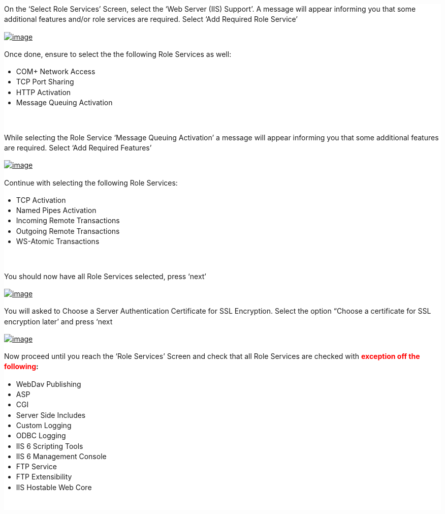 On the ‘Select Role Services’ Screen, select the ‘Web Server (IIS) Support’. A message will appear informing you that some additional features and/or role services are required. Select ‘Add Required Role Service’

<a href="https://blogbrauwersimages.blob.core.windows.net/images/uploads/2011/04/image72.png"><img style="background-image: none; margin: 0px; padding-left: 0px; padding-right: 0px; display: inline; padding-top: 0px; border-width: 0px;" title="image" alt="image" src="https://blogbrauwersimages.blob.core.windows.net/images/uploads/2011/04/image_thumb72.png" width="244" height="179" border="0" /></a>

Once done, ensure to select the the following Role Services as well:
<ul>
	<li>COM+ Network Access</li>
	<li>TCP Port Sharing</li>
	<li>HTTP Activation</li>
	<li>Message Queuing Activation</li>
</ul>
&nbsp;

While selecting the Role Service ‘Message Queuing Activation’ a message will appear informing you that some additional features are required. Select ‘Add Required Features’

<a href="https://blogbrauwersimages.blob.core.windows.net/images/uploads/2011/04/image73.png"><img style="background-image: none; margin: 0px; padding-left: 0px; padding-right: 0px; display: inline; padding-top: 0px; border-width: 0px;" title="image" alt="image" src="https://blogbrauwersimages.blob.core.windows.net/images/uploads/2011/04/image_thumb73.png" width="244" height="181" border="0" /></a>

Continue with selecting the following Role Services:
<ul>
	<li>TCP Activation</li>
	<li>Named Pipes Activation</li>
	<li>Incoming Remote Transactions</li>
	<li>Outgoing Remote Transactions</li>
	<li>WS-Atomic Transactions</li>
</ul>
&nbsp;

You should now have all Role Services selected, press ‘next’

<a href="https://blogbrauwersimages.blob.core.windows.net/images/uploads/2011/04/image74.png"><img style="background-image: none; margin: 0px; padding-left: 0px; padding-right: 0px; display: inline; padding-top: 0px; border-width: 0px;" title="image" alt="image" src="https://blogbrauwersimages.blob.core.windows.net/images/uploads/2011/04/image_thumb74.png" width="244" height="180" border="0" /></a>

You will asked to Choose a Server Authentication Certificate for SSL Encryption. Select the option “Choose a certificate for SSL encryption later’ and press ‘next

<a href="https://blogbrauwersimages.blob.core.windows.net/images/uploads/2011/04/image75.png"><img style="background-image: none; margin: 0px; padding-left: 0px; padding-right: 0px; display: inline; padding-top: 0px; border-width: 0px;" title="image" alt="image" src="https://blogbrauwersimages.blob.core.windows.net/images/uploads/2011/04/image_thumb75.png" width="244" height="180" border="0" /></a>

Now proceed until you reach the ‘Role Services’ Screen and check that all Role Services are checked with <strong><span style="color: #ff0000;">exception off the following</span>:</strong>
<ul>
	<li>WebDav Publishing</li>
	<li>ASP</li>
	<li>CGI</li>
	<li>Server Side Includes</li>
	<li>Custom Logging</li>
	<li>ODBC Logging</li>
	<li>IIS 6 Scripting Tools</li>
	<li>IIS 6 Management Console</li>
	<li>FTP Service</li>
	<li>FTP Extensibility</li>
	<li>IIS Hostable Web Core</li>
</ul>
&nbsp;
